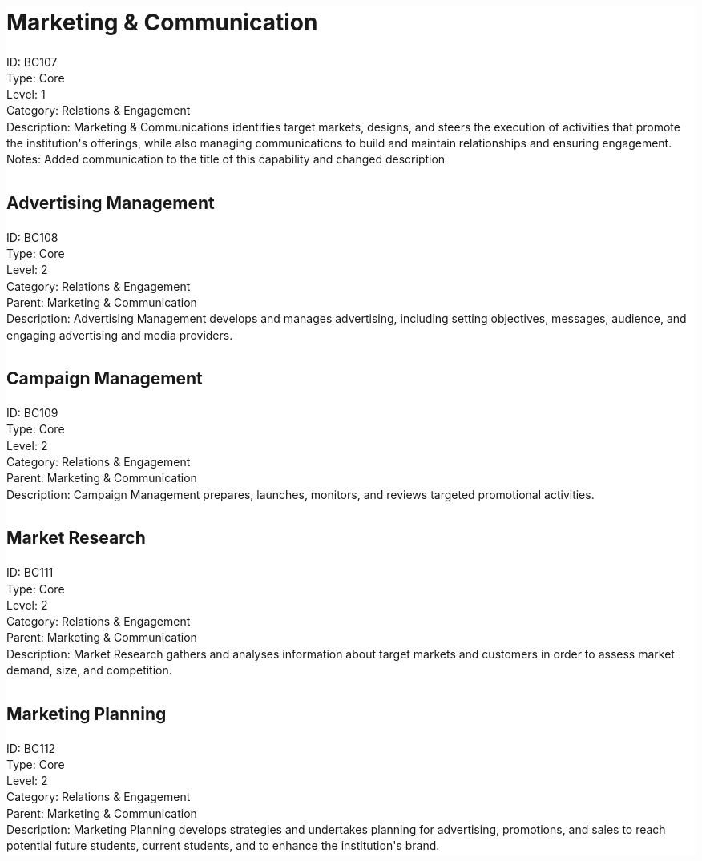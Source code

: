 # Marketing & Communication
ID: BC107 \
Type: Core \
Level: 1 \
Category: Relations & Engagement \
Description: Marketing & Communications identifies target markets, designs, and steers the execution of activities that promote the institution's offerings, while also managing communications to build and maintain relationships and ensuring engagement.
Notes: Added communication to the title of this capability and changed description

## Advertising Management
ID: BC108 \
Type: Core \
Level: 2 \
Category: Relations & Engagement \
Parent: Marketing & Communication \
Description: Advertising Management develops and manages advertising, including setting objectives, messages, audience, and engaging advertising and media providers.

## Campaign Management
ID: BC109 \
Type: Core \
Level: 2 \
Category: Relations & Engagement \
Parent: Marketing & Communication \
Description: Campaign Management prepares, launches, monitors, and reviews targeted promotional activities.

## Market Research
ID: BC111 \
Type: Core \
Level: 2 \
Category: Relations & Engagement \
Parent: Marketing & Communication \
Description: Market Research gathers and analyses information about target markets and customers in order to assess market demand, size, and competition.

## Marketing Planning
ID: BC112 \
Type: Core \
Level: 2 \
Category: Relations & Engagement \
Parent: Marketing & Communication \
Description: Marketing Planning develops strategies and undertakes planning for advertising, promotions, and sales to reach potential future students, current students, and to enhance the institution's brand.
